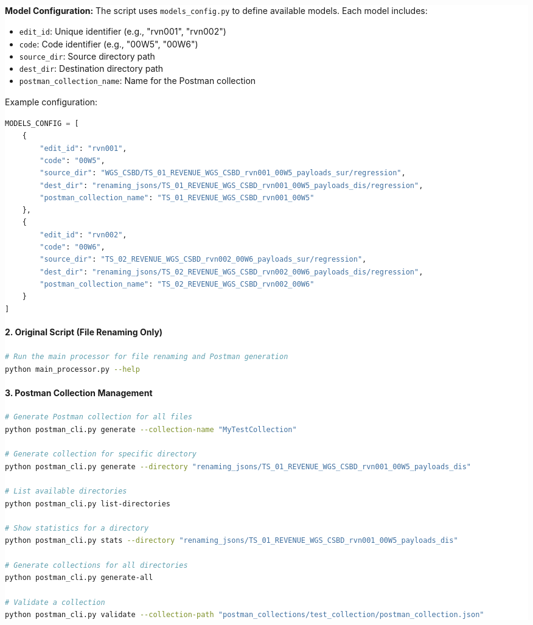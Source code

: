 **Model Configuration:**
The script uses `models_config.py` to define available models. Each model includes:
- `edit_id`: Unique identifier (e.g., "rvn001", "rvn002")
- `code`: Code identifier (e.g., "00W5", "00W6")
- `source_dir`: Source directory path
- `dest_dir`: Destination directory path
- `postman_collection_name`: Name for the Postman collection

Example configuration:
```python
MODELS_CONFIG = [
    {
        "edit_id": "rvn001",
        "code": "00W5",
        "source_dir": "WGS_CSBD/TS_01_REVENUE_WGS_CSBD_rvn001_00W5_payloads_sur/regression",
        "dest_dir": "renaming_jsons/TS_01_REVENUE_WGS_CSBD_rvn001_00W5_payloads_dis/regression",
        "postman_collection_name": "TS_01_REVENUE_WGS_CSBD_rvn001_00W5"
    },
    {
        "edit_id": "rvn002",
        "code": "00W6",
        "source_dir": "TS_02_REVENUE_WGS_CSBD_rvn002_00W6_payloads_sur/regression",
        "dest_dir": "renaming_jsons/TS_02_REVENUE_WGS_CSBD_rvn002_00W6_payloads_dis/regression",
        "postman_collection_name": "TS_02_REVENUE_WGS_CSBD_rvn002_00W6"
    }
]
```

#### 2. Original Script (File Renaming Only)

```bash
# Run the main processor for file renaming and Postman generation
python main_processor.py --help
```

#### 3. Postman Collection Management

```bash
# Generate Postman collection for all files
python postman_cli.py generate --collection-name "MyTestCollection"

# Generate collection for specific directory
python postman_cli.py generate --directory "renaming_jsons/TS_01_REVENUE_WGS_CSBD_rvn001_00W5_payloads_dis"

# List available directories
python postman_cli.py list-directories

# Show statistics for a directory
python postman_cli.py stats --directory "renaming_jsons/TS_01_REVENUE_WGS_CSBD_rvn001_00W5_payloads_dis"

# Generate collections for all directories
python postman_cli.py generate-all

# Validate a collection
python postman_cli.py validate --collection-path "postman_collections/test_collection/postman_collection.json"
```
